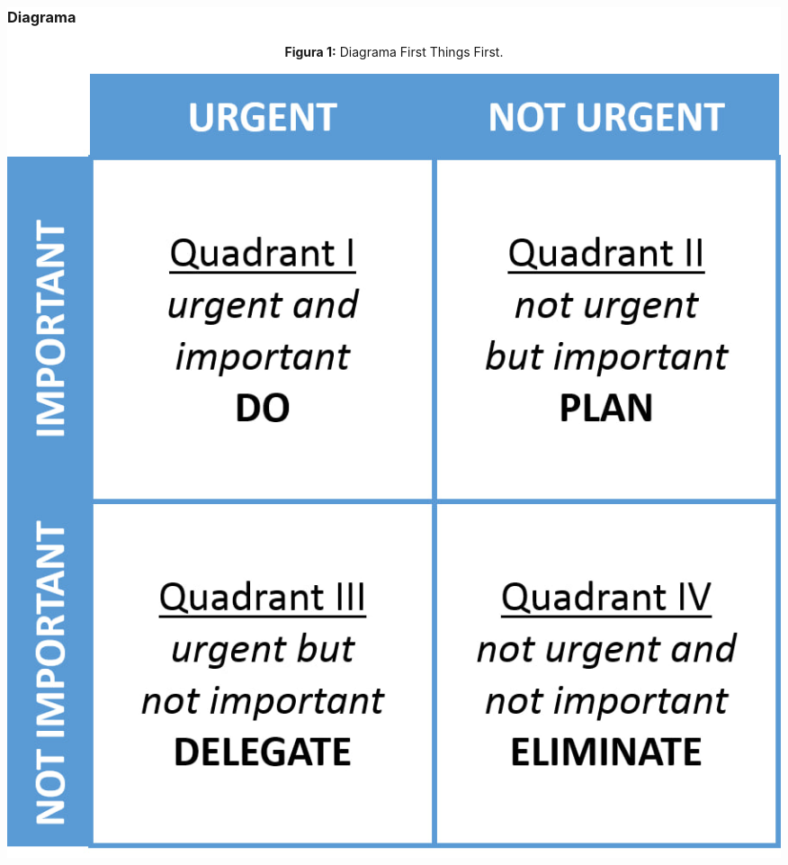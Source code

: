 ### Diagrama 

<p align="center">
    <strong>Figura 1:</strong> Diagrama First Things First.
</p>

![First-things-first](../../assets/diagrama-ftf.jpg)
